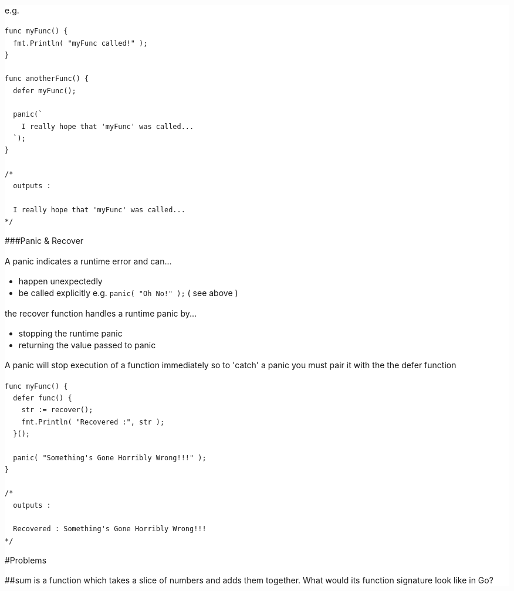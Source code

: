 e.g.

```
func myFunc() {
  fmt.Println( "myFunc called!" );
}

func anotherFunc() {
  defer myFunc();
  
  panic(`
    I really hope that 'myFunc' was called...
  `);
}

/*
  outputs :

  I really hope that 'myFunc' was called...
*/
```

###Panic & Recover

A panic indicates a runtime error and can...
  - happen unexpectedly
  - be called explicitly e.g. `panic( "Oh No!" );` ( see above )

the recover function handles a runtime panic by...
  - stopping the runtime panic
  - returning the value passed to panic

A panic will stop execution of a function immediately so to 'catch' a panic you must pair it with the the defer function

```
func myFunc() {
  defer func() {
    str := recover();
    fmt.Println( "Recovered :", str );
  }();

  panic( "Something's Gone Horribly Wrong!!!" );
}

/*
  outputs :

  Recovered : Something's Gone Horribly Wrong!!!  
*/
```

#Problems

##sum is a function which takes a slice of numbers and adds them together. What would its function signature look like in Go?
